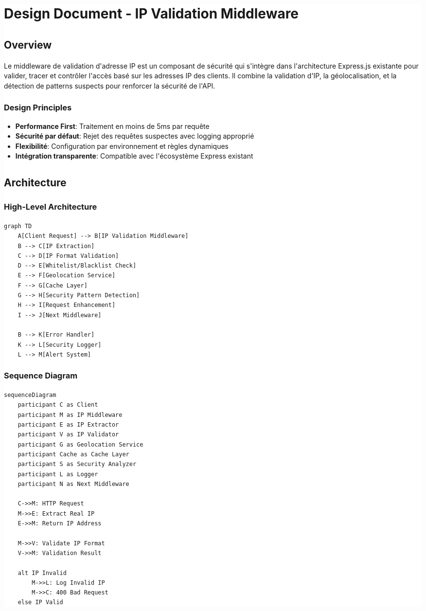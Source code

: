 # Design Document - IP Validation Middleware

## Overview

Le middleware de validation d'adresse IP est un composant de sécurité qui s'intègre dans l'architecture Express.js existante pour valider, tracer et contrôler l'accès basé sur les adresses IP des clients. Il combine la validation d'IP, la géolocalisation, et la détection de patterns suspects pour renforcer la sécurité de l'API.

### Design Principles

- **Performance First**: Traitement en moins de 5ms par requête
- **Sécurité par défaut**: Rejet des requêtes suspectes avec logging approprié
- **Flexibilité**: Configuration par environnement et règles dynamiques
- **Intégration transparente**: Compatible avec l'écosystème Express existant

## Architecture

### High-Level Architecture

```mermaid
graph TD
    A[Client Request] --> B[IP Validation Middleware]
    B --> C[IP Extraction]
    C --> D[IP Format Validation]
    D --> E[Whitelist/Blacklist Check]
    E --> F[Geolocation Service]
    F --> G[Cache Layer]
    G --> H[Security Pattern Detection]
    H --> I[Request Enhancement]
    I --> J[Next Middleware]
    
    B --> K[Error Handler]
    K --> L[Security Logger]
    L --> M[Alert System]
```

### Sequence Diagram

```mermaid
sequenceDiagram
    participant C as Client
    participant M as IP Middleware
    participant E as IP Extractor
    participant V as IP Validator
    participant G as Geolocation Service
    participant Cache as Cache Layer
    participant S as Security Analyzer
    participant L as Logger
    participant N as Next Middleware

    C->>M: HTTP Request
    M->>E: Extract Real IP
    E->>M: Return IP Address
    
    M->>V: Validate IP Format
    V->>M: Validation Result
    
    alt IP Invalid
        M->>L: Log Invalid IP
        M->>C: 400 Bad Request
    else IP Valid
```